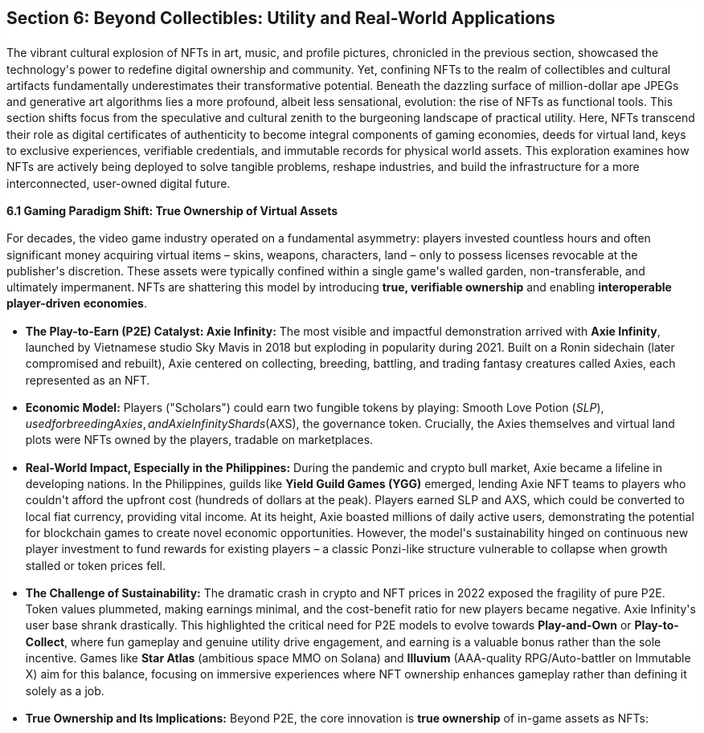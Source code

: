 ## Section 6: Beyond Collectibles: Utility and Real-World Applications

The vibrant cultural explosion of NFTs in art, music, and profile pictures, chronicled in the previous section, showcased the technology's power to redefine digital ownership and community. Yet, confining NFTs to the realm of collectibles and cultural artifacts fundamentally underestimates their transformative potential. Beneath the dazzling surface of million-dollar ape JPEGs and generative art algorithms lies a more profound, albeit less sensational, evolution: the rise of NFTs as functional tools. This section shifts focus from the speculative and cultural zenith to the burgeoning landscape of practical utility. Here, NFTs transcend their role as digital certificates of authenticity to become integral components of gaming economies, deeds for virtual land, keys to exclusive experiences, verifiable credentials, and immutable records for physical world assets. This exploration examines how NFTs are actively being deployed to solve tangible problems, reshape industries, and build the infrastructure for a more interconnected, user-owned digital future.

**6.1 Gaming Paradigm Shift: True Ownership of Virtual Assets**

For decades, the video game industry operated on a fundamental asymmetry: players invested countless hours and often significant money acquiring virtual items – skins, weapons, characters, land – only to possess licenses revocable at the publisher's discretion. These assets were typically confined within a single game's walled garden, non-transferable, and ultimately impermanent. NFTs are shattering this model by introducing **true, verifiable ownership** and enabling **interoperable player-driven economies**.

*   **The Play-to-Earn (P2E) Catalyst: Axie Infinity:** The most visible and impactful demonstration arrived with **Axie Infinity**, launched by Vietnamese studio Sky Mavis in 2018 but exploding in popularity during 2021. Built on a Ronin sidechain (later compromised and rebuilt), Axie centered on collecting, breeding, battling, and trading fantasy creatures called Axies, each represented as an NFT.

*   **Economic Model:** Players ("Scholars") could earn two fungible tokens by playing: Smooth Love Potion ($SLP), used for breeding Axies, and Axie Infinity Shards ($AXS), the governance token. Crucially, the Axies themselves and virtual land plots were NFTs owned by the players, tradable on marketplaces.

*   **Real-World Impact, Especially in the Philippines:** During the pandemic and crypto bull market, Axie became a lifeline in developing nations. In the Philippines, guilds like **Yield Guild Games (YGG)** emerged, lending Axie NFT teams to players who couldn't afford the upfront cost (hundreds of dollars at the peak). Players earned SLP and AXS, which could be converted to local fiat currency, providing vital income. At its height, Axie boasted millions of daily active users, demonstrating the potential for blockchain games to create novel economic opportunities. However, the model's sustainability hinged on continuous new player investment to fund rewards for existing players – a classic Ponzi-like structure vulnerable to collapse when growth stalled or token prices fell.

*   **The Challenge of Sustainability:** The dramatic crash in crypto and NFT prices in 2022 exposed the fragility of pure P2E. Token values plummeted, making earnings minimal, and the cost-benefit ratio for new players became negative. Axie Infinity's user base shrank drastically. This highlighted the critical need for P2E models to evolve towards **Play-and-Own** or **Play-to-Collect**, where fun gameplay and genuine utility drive engagement, and earning is a valuable bonus rather than the sole incentive. Games like **Star Atlas** (ambitious space MMO on Solana) and **Illuvium** (AAA-quality RPG/Auto-battler on Immutable X) aim for this balance, focusing on immersive experiences where NFT ownership enhances gameplay rather than defining it solely as a job.

*   **True Ownership and Its Implications:** Beyond P2E, the core innovation is **true ownership** of in-game assets as NFTs:
